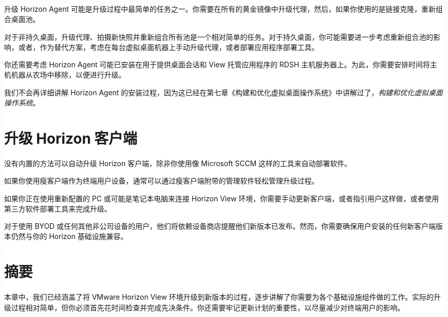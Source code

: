 升级 Horizon Agent 可能是升级过程中最简单的任务之一。你需要在所有的黄金镜像中升级代理，然后，如果你使用的是链接克隆，重新组合桌面池。

对于非持久桌面，升级代理、拍摄新快照并重新组合所有池是一个相对简单的任务。对于持久桌面，你可能需要进一步考虑重新组合池的影响，或者，作为替代方案，考虑在每台虚拟桌面机器上手动升级代理，或者部署应用程序部署工具。

你还需要考虑 Horizon Agent 可能已安装在用于提供桌面会话和 View 托管应用程序的 RDSH 主机服务器上。为此，你需要安排时间将主机机器从农场中移除，以便进行升级。

我们不会再详细讲解 Horizon Agent 的安装过程，因为这已经在第七章《构建和优化虚拟桌面操作系统》中讲解过了，*构建和优化虚拟桌面操作系统*。

# 升级 Horizon 客户端

没有内置的方法可以自动升级 Horizon 客户端，除非你使用像 Microsoft SCCM 这样的工具来自动部署软件。

如果你使用瘦客户端作为终端用户设备，通常可以通过瘦客户端附带的管理软件轻松管理升级过程。

如果你正在使用重新配置的 PC 或可能是笔记本电脑来连接 Horizon View 环境，你需要手动更新客户端，或者指引用户这样做，或者使用第三方软件部署工具来完成升级。

对于使用 BYOD 或任何其他非公司设备的用户，他们将依赖设备商店提醒他们新版本已发布。然而，你需要确保用户安装的任何新客户端版本仍然与你的 Horizon 基础设施兼容。

# 摘要

本章中，我们已经涵盖了将 VMware Horizon View 环境升级到新版本的过程，逐步讲解了你需要为各个基础设施组件做的工作。实际的升级过程相对简单，但你必须首先花时间检查并完成先决条件。你还需要牢记更新计划的重要性，以尽量减少对终端用户的影响。
